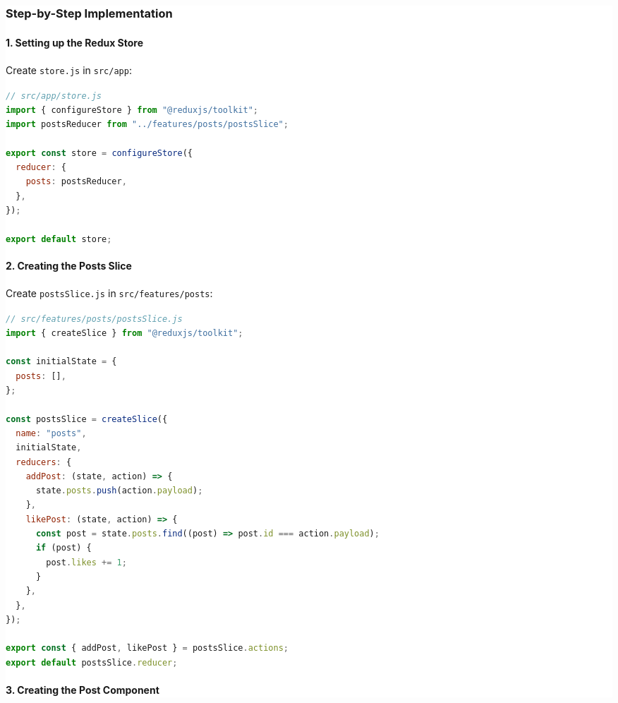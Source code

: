 ### Step-by-Step Implementation

#### 1. Setting up the Redux Store

Create `store.js` in `src/app`:

```javascript
// src/app/store.js
import { configureStore } from "@reduxjs/toolkit";
import postsReducer from "../features/posts/postsSlice";

export const store = configureStore({
  reducer: {
    posts: postsReducer,
  },
});

export default store;
```

#### 2. Creating the Posts Slice

Create `postsSlice.js` in `src/features/posts`:

```javascript
// src/features/posts/postsSlice.js
import { createSlice } from "@reduxjs/toolkit";

const initialState = {
  posts: [],
};

const postsSlice = createSlice({
  name: "posts",
  initialState,
  reducers: {
    addPost: (state, action) => {
      state.posts.push(action.payload);
    },
    likePost: (state, action) => {
      const post = state.posts.find((post) => post.id === action.payload);
      if (post) {
        post.likes += 1;
      }
    },
  },
});

export const { addPost, likePost } = postsSlice.actions;
export default postsSlice.reducer;
```

#### 3. Creating the Post Component

